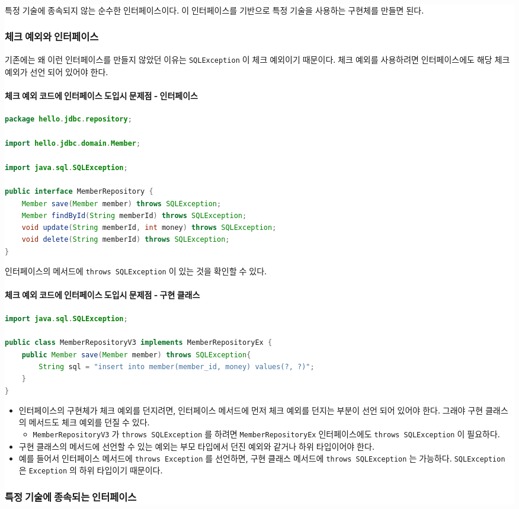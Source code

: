 특정 기술에 종속되지 않는 순수한 인터페이스이다. 이 인터페이스를 기반으로 특정 
기술을 사용하는 구현체를 만들면 된다.


### 체크 예외와 인터페이스

기존에는 왜 이런 인터페이스를 만들지 않았던 이유는 `SQLException` 이 
체크 예외이기 때문이다. 체크 예외를 사용하려면 인터페이스에도 
해당 체크 예외가 선언 되어 있어야 한다.

#### 체크 예외 코드에 인터페이스 도입시 문제점 - 인터페이스

```java
package hello.jdbc.repository;

import hello.jdbc.domain.Member;

import java.sql.SQLException;

public interface MemberRepository {
    Member save(Member member) throws SQLException;
    Member findById(String memberId) throws SQLException;
    void update(String memberId, int money) throws SQLException;
    void delete(String memberId) throws SQLException;
}
```

인터페이스의 메서드에 `throws SQLException` 이 있는 것을 확인할 수 있다.


#### 체크 예외 코드에 인터페이스 도입시 문제점 - 구현 클래스

```java
import java.sql.SQLException;

public class MemberRepositoryV3 implements MemberRepositoryEx {
    public Member save(Member member) throws SQLException{
        String sql = "insert into member(member_id, money) values(?, ?)";
    }
}
```

* 인터페이스의 구현체가 체크 예외를 던지려면, 인터페이스 메서드에 먼저 체크 예외를 
  던지는 부분이 선언 되어 있어야 한다. 그래야 구현 클래스의 메서드도 체크 예외를 던질 수 있다.
  * `MemberRepositoryV3` 가 `throws SQLException` 를 하려면 
    `MemberRepositoryEx` 인터페이스에도 `throws SQLException` 이 필요하다.
* 구현 클래스의 메서드에 선언할 수 있는 예외는 부모 타입에서 던진 예외와 같거나 
  하위 타입이어야 한다.
* 예를 들어서 인터페이스 메서드에 `throws Exception` 를 선언하면, 
  구현 클래스 메서드에 `throws SQLException` 는 가능하다. `SQLException` 은
  `Exception` 의 하위 타입이기 때문이다.


### 특정 기술에 종속되는 인터페이스
